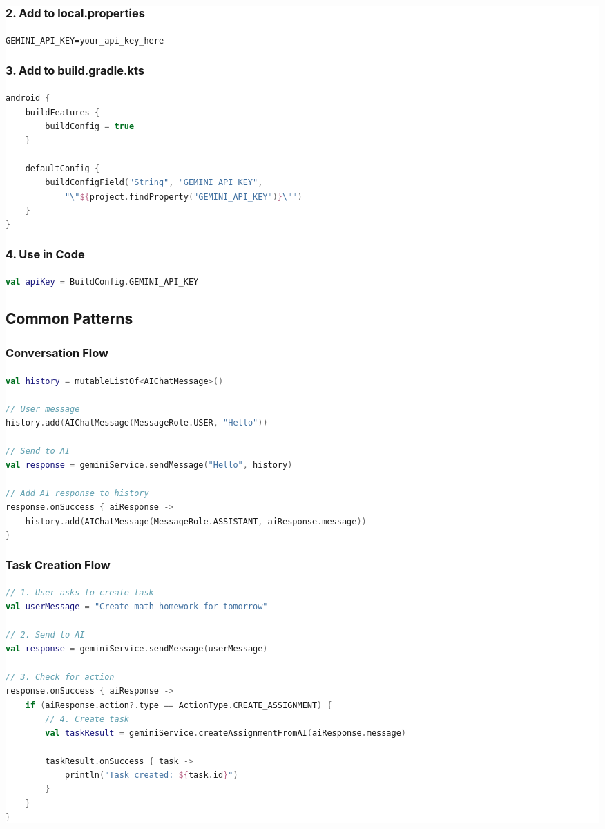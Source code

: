 ### 2. Add to local.properties
```properties
GEMINI_API_KEY=your_api_key_here
```

### 3. Add to build.gradle.kts
```kotlin
android {
    buildFeatures {
        buildConfig = true
    }
    
    defaultConfig {
        buildConfigField("String", "GEMINI_API_KEY", 
            "\"${project.findProperty("GEMINI_API_KEY")}\"")
    }
}
```

### 4. Use in Code
```kotlin
val apiKey = BuildConfig.GEMINI_API_KEY
```

## Common Patterns

### Conversation Flow
```kotlin
val history = mutableListOf<AIChatMessage>()

// User message
history.add(AIChatMessage(MessageRole.USER, "Hello"))

// Send to AI
val response = geminiService.sendMessage("Hello", history)

// Add AI response to history
response.onSuccess { aiResponse ->
    history.add(AIChatMessage(MessageRole.ASSISTANT, aiResponse.message))
}
```

### Task Creation Flow
```kotlin
// 1. User asks to create task
val userMessage = "Create math homework for tomorrow"

// 2. Send to AI
val response = geminiService.sendMessage(userMessage)

// 3. Check for action
response.onSuccess { aiResponse ->
    if (aiResponse.action?.type == ActionType.CREATE_ASSIGNMENT) {
        // 4. Create task
        val taskResult = geminiService.createAssignmentFromAI(aiResponse.message)
        
        taskResult.onSuccess { task ->
            println("Task created: ${task.id}")
        }
    }
}
```
